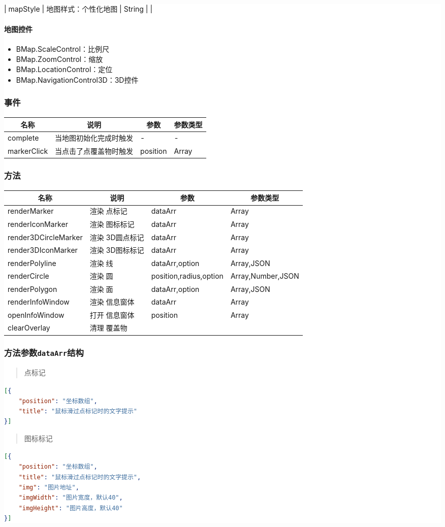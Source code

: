 | mapStyle      | 地图样式：个性化地图   | String |      |

#### 地图控件

- BMap.ScaleControl：比例尺
- BMap.ZoomControl：缩放
- BMap.LocationControl：定位
- BMap.NavigationControl3D：3D控件

### 事件

| 名称          | 说明            | 参数       | 参数类型  |
|-------------|---------------|----------|-------|
| complete    | 当地图初始化完成时触发   | -        | -     |
| markerClick | 当点击了点覆盖物时触发   | position | Array |

### 方法

| 名称                   | 说明        | 参数                     | 参数类型              |
|----------------------|-----------|------------------------|-------------------|
| renderMarker         | 渲染 点标记    | dataArr                | Array             |
| renderIconMarker     | 渲染 图标标记   | dataArr                | Array             |
| render3DCircleMarker | 渲染 3D圆点标记 | dataArr                | Array             |
| render3DIconMarker   | 渲染 3D图标标记 | dataArr                | Array             |
| renderPolyline       | 渲染 线      | dataArr,option         | Array,JSON        |
| renderCircle         | 渲染 圆      | position,radius,option | Array,Number,JSON |
| renderPolygon        | 渲染 面      | dataArr,option         | Array,JSON        |
| renderInfoWindow     | 渲染 信息窗体   | dataArr                | Array             |
| openInfoWindow       | 打开 信息窗体   | position               | Array             |
| clearOverlay         | 清理 覆盖物    |                        |                   |

### 方法参数```dataArr```结构

> 点标记

```json
[{
	"position": "坐标数组",
	"title": "鼠标滑过点标记时的文字提示"
}]
```

> 图标标记

```json
[{
	"position": "坐标数组",
	"title": "鼠标滑过点标记时的文字提示",
	"img": "图片地址",
	"imgWidth": "图片宽度，默认40",
	"imgHeight": "图片高度，默认40"
}]
```
